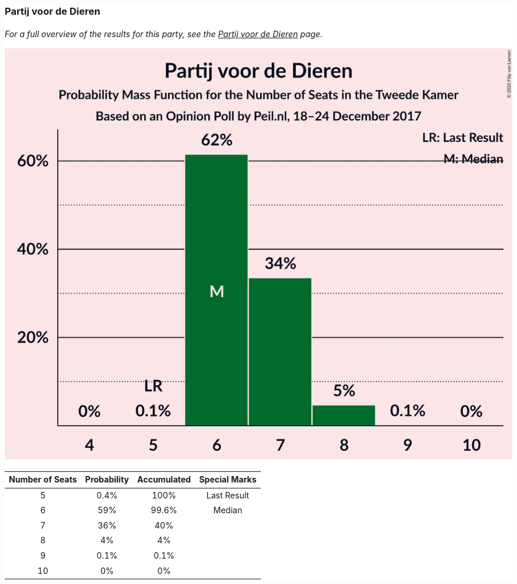 ### Partij voor de Dieren

*For a full overview of the results for this party, see the [Partij voor de Dieren](party-partijvoordedieren.html) page.*

![Graph with seats probability mass function not yet produced](2017-12-24-Peilnl-seats-pmf-partijvoordedieren.png "Seats Probability Mass Function")

| Number of Seats | Probability | Accumulated | Special Marks |
|:---------------:|:-----------:|:-----------:|:-------------:|
| 5 | 0.4% | 100% | Last Result |
| 6 | 59% | 99.6% | Median |
| 7 | 36% | 40% |  |
| 8 | 4% | 4% |  |
| 9 | 0.1% | 0.1% |  |
| 10 | 0% | 0% |  |
